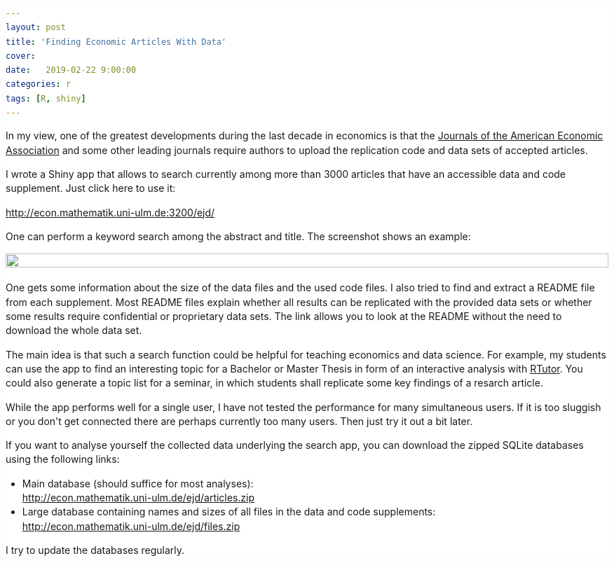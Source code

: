 ```yaml
---
layout: post
title: 'Finding Economic Articles With Data'
cover: 
date:   2019-02-22 9:00:00
categories: r
tags: [R, shiny]
---
```


In my view, one of the greatest developments during the last decade in economics is that the <a href="https://www.aeaweb.org/journals/" target="_blank">Journals of the American Economic Association</a> and some other leading journals require authors to upload the replication code and data sets of accepted articles.

I wrote a Shiny app that allows to search currently among more than 3000 articles that have an accessible data and code supplement. Just click here to use it:

<a href="http://econ.mathematik.uni-ulm.de:3200/ejd/" target="_blank">http://econ.mathematik.uni-ulm.de:3200/ejd/</a>

One can perform a keyword search among the abstract and title. The screenshot shows an example:

<img src="http://skranz.github.io/images/search.PNG" style="width: 100%; height: 100%">

<br>

One gets some information about the size of the data files and the used code files. I also tried to find and extract a README file from each supplement. Most README files explain whether all results can be replicated with the provided data sets or whether some results require confidential or proprietary data sets. The link allows you to look at the README without the need to download the whole data set.

The main idea is that such a search function could be helpful for teaching  economics and data science. For example, my students can use the app to find an interesting topic for a Bachelor or Master Thesis in form of an interactive analysis with <a href="https://github.com/skranz/RTutor" target="_blank">RTutor</a>. You could also generate a topic list for a seminar, in which students shall replicate some key findings of a resarch article.

While the app performs well for a single user, I have not tested the performance  for many simultaneous users. If it is too sluggish or you don't get connected there are perhaps currently too many users. Then just try it out a bit later.

If you want to analyse yourself the collected data underlying the search app, you can download the zipped SQLite databases using the following links:
<ul>
<li>
Main database (should suffice for most analyses):<br><a href="http://econ.mathematik.uni-ulm.de/ejd/articles.zip">http://econ.mathematik.uni-ulm.de/ejd/articles.zip</a>
</li><li>
 Large database containing names and sizes of all files in the data and code supplements:<br><a href="http://econ.mathematik.uni-ulm.de/ejd/articles.zip">http://econ.mathematik.uni-ulm.de/ejd/files.zip</a> 
</li>
</ul>
I try to update the databases regularly.
